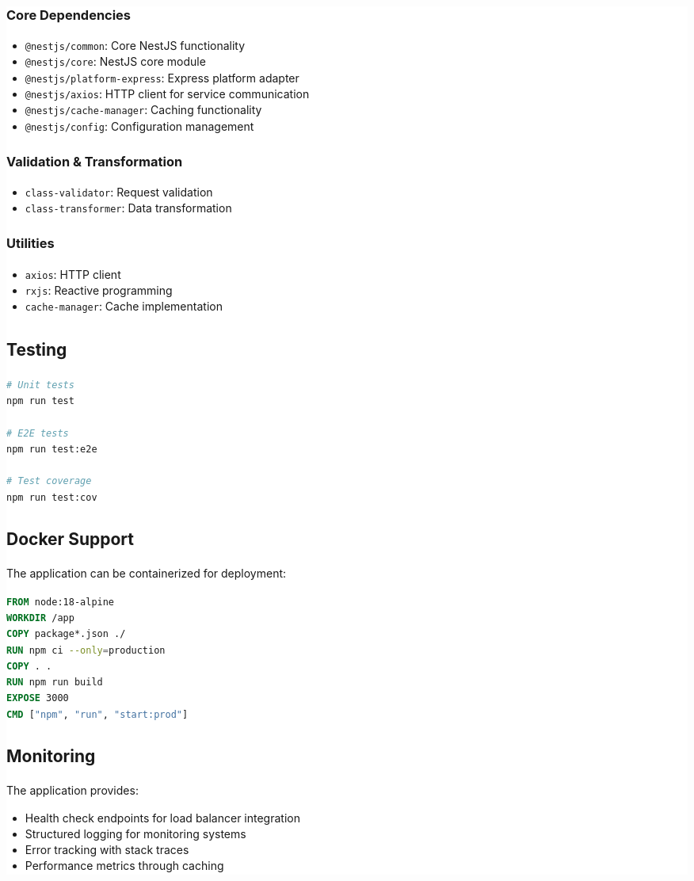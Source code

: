 ### Core Dependencies
- `@nestjs/common`: Core NestJS functionality
- `@nestjs/core`: NestJS core module
- `@nestjs/platform-express`: Express platform adapter
- `@nestjs/axios`: HTTP client for service communication
- `@nestjs/cache-manager`: Caching functionality
- `@nestjs/config`: Configuration management

### Validation & Transformation
- `class-validator`: Request validation
- `class-transformer`: Data transformation

### Utilities
- `axios`: HTTP client
- `rxjs`: Reactive programming
- `cache-manager`: Cache implementation

## Testing

```bash
# Unit tests
npm run test

# E2E tests
npm run test:e2e

# Test coverage
npm run test:cov
```

## Docker Support

The application can be containerized for deployment:

```dockerfile
FROM node:18-alpine
WORKDIR /app
COPY package*.json ./
RUN npm ci --only=production
COPY . .
RUN npm run build
EXPOSE 3000
CMD ["npm", "run", "start:prod"]
```

## Monitoring

The application provides:
- Health check endpoints for load balancer integration
- Structured logging for monitoring systems
- Error tracking with stack traces
- Performance metrics through caching

